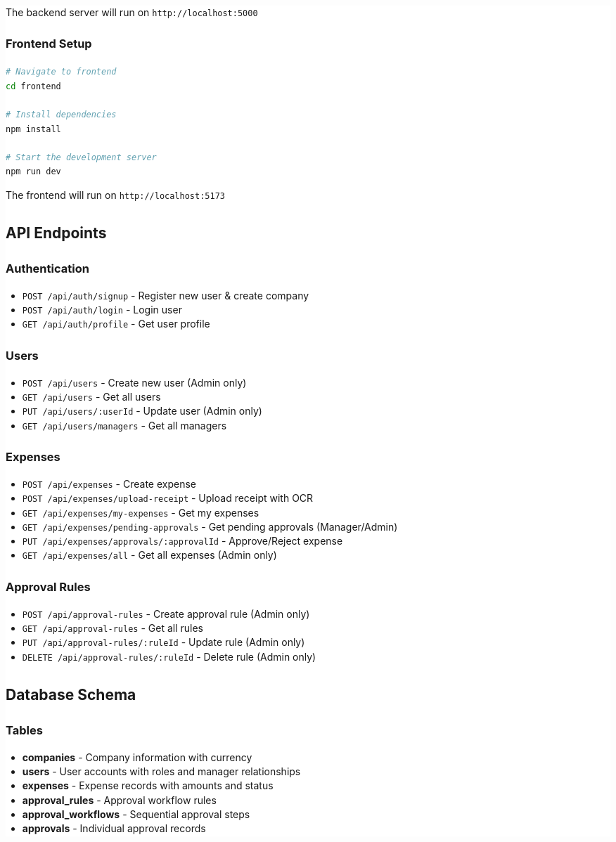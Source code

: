 The backend server will run on `http://localhost:5000`

### Frontend Setup

```bash
# Navigate to frontend
cd frontend

# Install dependencies
npm install

# Start the development server
npm run dev
```

The frontend will run on `http://localhost:5173`

## API Endpoints

### Authentication
- `POST /api/auth/signup` - Register new user & create company
- `POST /api/auth/login` - Login user
- `GET /api/auth/profile` - Get user profile

### Users
- `POST /api/users` - Create new user (Admin only)
- `GET /api/users` - Get all users
- `PUT /api/users/:userId` - Update user (Admin only)
- `GET /api/users/managers` - Get all managers

### Expenses
- `POST /api/expenses` - Create expense
- `POST /api/expenses/upload-receipt` - Upload receipt with OCR
- `GET /api/expenses/my-expenses` - Get my expenses
- `GET /api/expenses/pending-approvals` - Get pending approvals (Manager/Admin)
- `PUT /api/expenses/approvals/:approvalId` - Approve/Reject expense
- `GET /api/expenses/all` - Get all expenses (Admin only)

### Approval Rules
- `POST /api/approval-rules` - Create approval rule (Admin only)
- `GET /api/approval-rules` - Get all rules
- `PUT /api/approval-rules/:ruleId` - Update rule (Admin only)
- `DELETE /api/approval-rules/:ruleId` - Delete rule (Admin only)

## Database Schema

### Tables
- **companies** - Company information with currency
- **users** - User accounts with roles and manager relationships
- **expenses** - Expense records with amounts and status
- **approval_rules** - Approval workflow rules
- **approval_workflows** - Sequential approval steps
- **approvals** - Individual approval records
